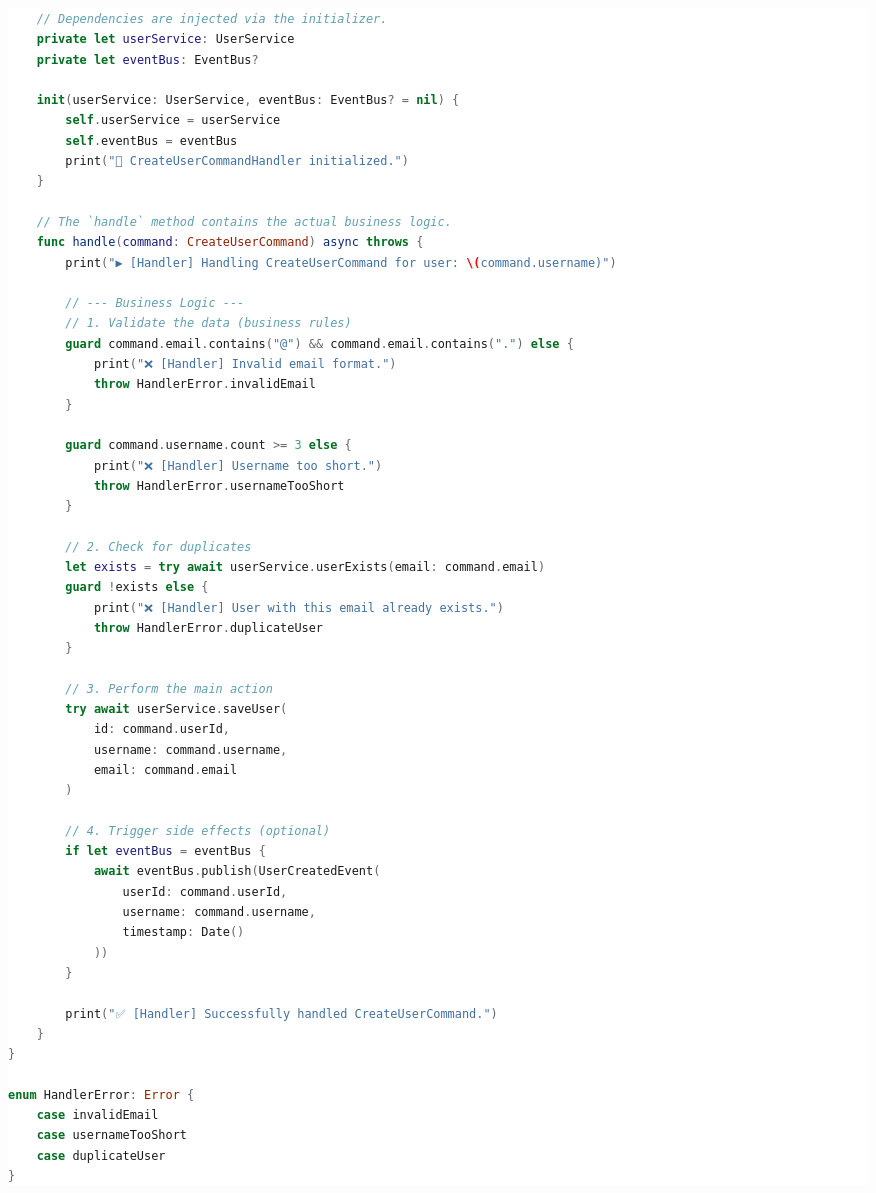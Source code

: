 ```swift
    // Dependencies are injected via the initializer.
    private let userService: UserService
    private let eventBus: EventBus?
    
    init(userService: UserService, eventBus: EventBus? = nil) {
        self.userService = userService
        self.eventBus = eventBus
        print("🚦 CreateUserCommandHandler initialized.")
    }
    
    // The `handle` method contains the actual business logic.
    func handle(command: CreateUserCommand) async throws {
        print("▶️ [Handler] Handling CreateUserCommand for user: \(command.username)")
        
        // --- Business Logic ---
        // 1. Validate the data (business rules)
        guard command.email.contains("@") && command.email.contains(".") else {
            print("❌ [Handler] Invalid email format.")
            throw HandlerError.invalidEmail
        }
        
        guard command.username.count >= 3 else {
            print("❌ [Handler] Username too short.")
            throw HandlerError.usernameTooShort
        }
        
        // 2. Check for duplicates
        let exists = try await userService.userExists(email: command.email)
        guard !exists else {
            print("❌ [Handler] User with this email already exists.")
            throw HandlerError.duplicateUser
        }
        
        // 3. Perform the main action
        try await userService.saveUser(
            id: command.userId,
            username: command.username,
            email: command.email
        )
        
        // 4. Trigger side effects (optional)
        if let eventBus = eventBus {
            await eventBus.publish(UserCreatedEvent(
                userId: command.userId,
                username: command.username,
                timestamp: Date()
            ))
        }
        
        print("✅ [Handler] Successfully handled CreateUserCommand.")
    }
}

enum HandlerError: Error {
    case invalidEmail
    case usernameTooShort
    case duplicateUser
}
```
